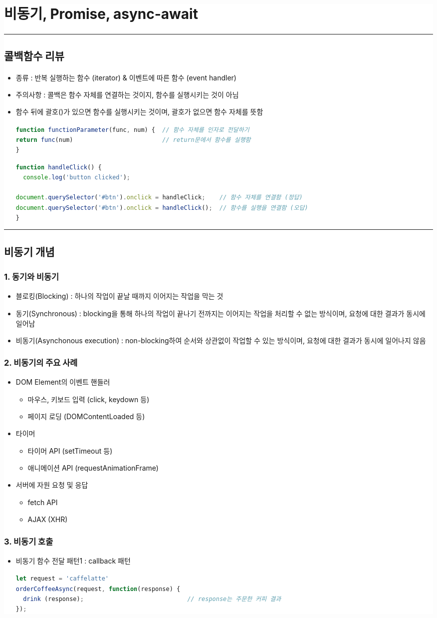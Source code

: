 # 비동기, Promise, async-await

***

## 콜백함수 리뷰

- 종류 : 반복 실행하는 함수 (iterator) & 이벤트에 따른 함수 (event handler)

- 주의사항 : 콜백은 함수 자체를 연결하는 것이지, 함수를 실행시키는 것이 아님

- 함수 뒤에 괄호()가 있으면 함수를 실행시키는 것이며, 괄호가 없으면 함수 자체를 뜻함
  ```js
  function functionParameter(func, num) {  // 함수 자체를 인자로 전달하기
  return func(num)                         // return문에서 함수를 실행함
  }
  ```
  ```js
  function handleClick() {
    console.log('button clicked');

  document.querySelector('#btn').onclick = handleClick;    // 함수 자체를 연결함 (정답)
  document.querySelector('#btn').onclick = handleClick();  // 함수를 실행을 연결함 (오답)
  }
  ```

***

## 비동기 개념

### 1. 동기와 비동기
- 블로킹(Blocking) : 하나의 작업이 끝날 때까지 이어지는 작업을 막는 것

- 동기(Synchronous) : blocking을 통해 하나의 작업이 끝나기 전까지는 이어지는 작업을 처리할 수 없는 방식이며, 요청에 대한 결과가 동시에 일어남

- 비동기(Asynchonous execution) : non-blocking하여 순서와 상관없이 작업할 수 있는 방식이며, 요청에 대한 결과가 동시에 일어나지 않음

### 2. 비동기의 주요 사례
- DOM Element의 이벤트 핸들러
  - 마우스, 키보드 입력 (click, keydown 등)

  - 페이지 로딩 (DOMContentLoaded 등)

- 타이머
  - 타이머 API (setTimeout 등)

  - 애니메이션 API (requestAnimationFrame)

- 서버에 자원 요청 및 응답
  - fetch API

  - AJAX (XHR)

### 3. 비동기 호출
- 비동기 함수 전달 패턴1 : callback 패턴
  ```js
  let request = 'caffelatte'
  orderCoffeeAsync(request, function(response) { 
    drink (response);                             // response는 주문한 커피 결과
  });
  ```
